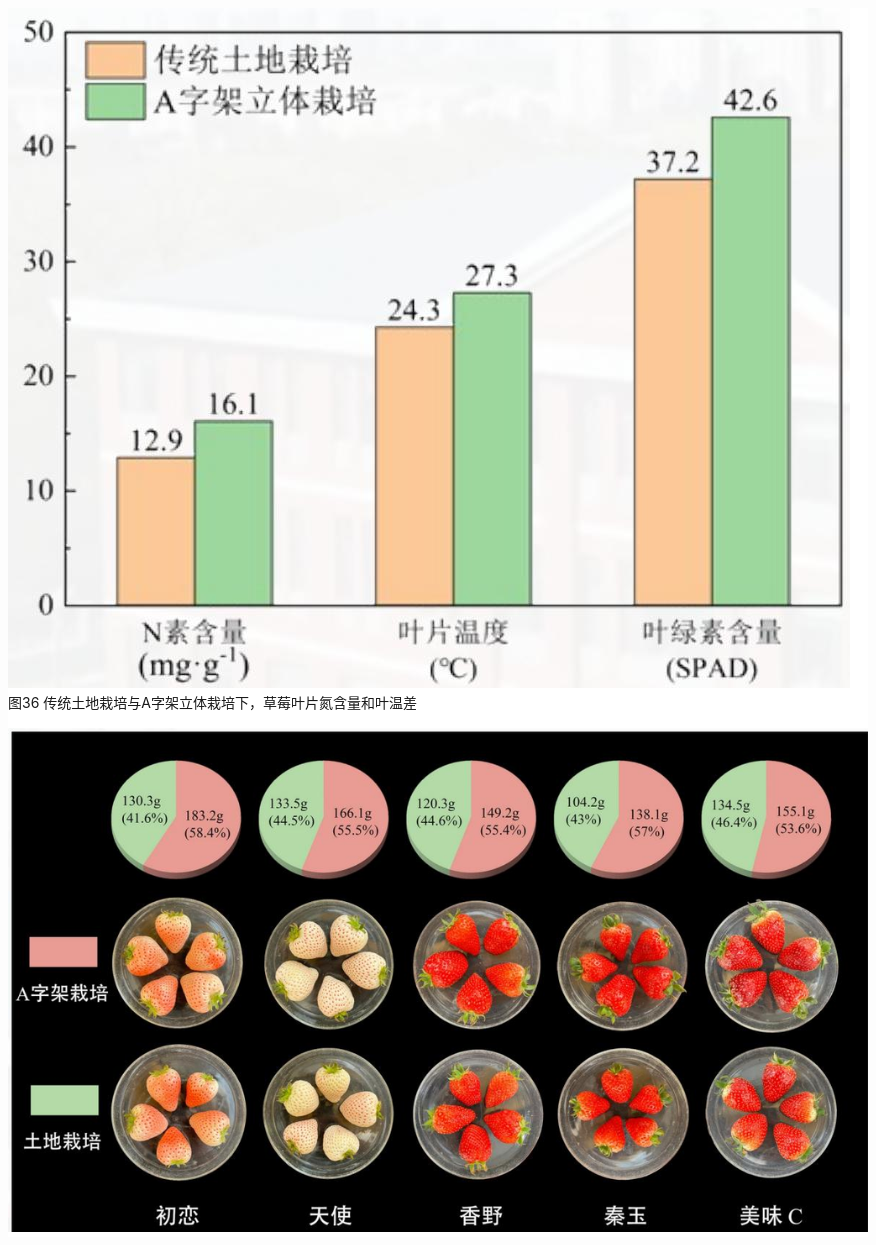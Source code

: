 ![](images/1093e34acb8a63bc0acf85798ae6e621cb1acb30690ca1a296bec2a5d042b725.jpg)  
图36 传统土地栽培与A字架立体栽培下，草莓叶片氮含量和叶温差

![](images/25fc8e74d295456954b1f08b2dc596d657968e14cd6c3f42a39bc9ee1159b1cf.jpg)  